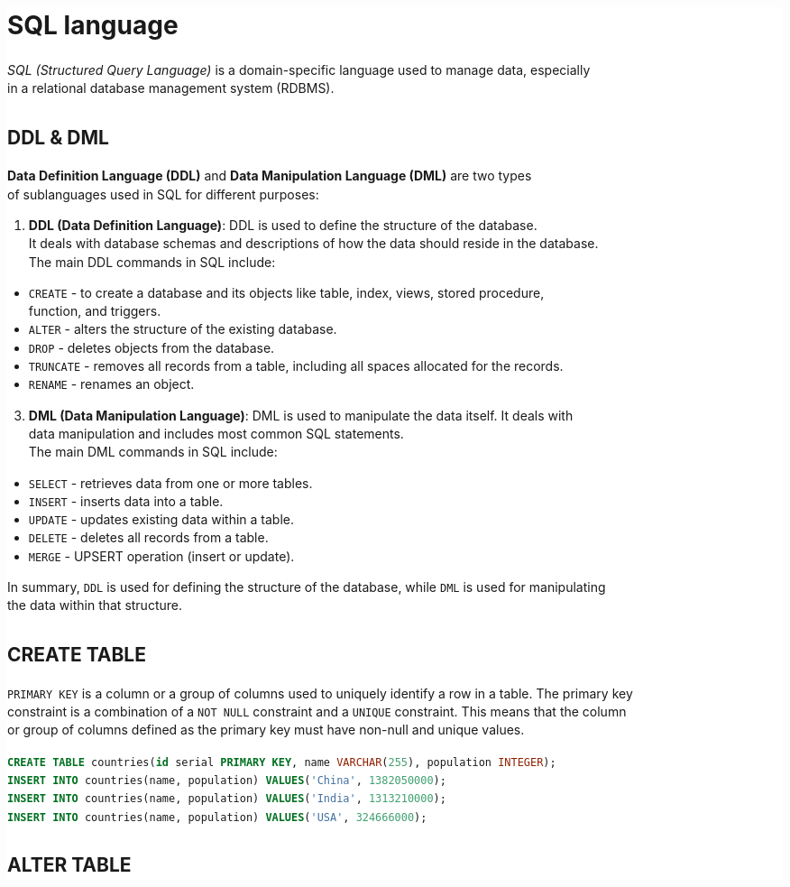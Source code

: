# SQL language

*SQL (Structured Query Language)* is a domain-specific language used to manage data, especially  
in a relational database management system (RDBMS). 


## DDL & DML
**Data Definition Language (DDL)** and **Data Manipulation Language (DML)** are two types   
of sublanguages used in SQL for different purposes:  

1. **DDL (Data Definition Language)**: DDL is used to define the structure of the database.  
It deals with database schemas and descriptions of how the data should reside in the database.  
The main DDL commands in SQL include:  

- `CREATE` - to create a database and its objects like table, index, views, stored procedure,  
  function, and triggers.  
- `ALTER` - alters the structure of the existing database.  
- `DROP` - deletes objects from the database.
- `TRUNCATE` - removes all records from a table, including all spaces allocated for the records.  
- `RENAME` - renames an object.

3. **DML (Data Manipulation Language)**: DML is used to manipulate the data itself. It deals with  
   data manipulation and includes most common SQL statements.  
   The main DML commands in SQL include:
   
- `SELECT` - retrieves data from one or more tables.
- `INSERT` - inserts data into a table.
- `UPDATE` - updates existing data within a table.
- `DELETE` - deletes all records from a table.
- `MERGE` - UPSERT operation (insert or update).

In summary, `DDL` is used for defining the structure of the database, while `DML` is used for manipulating  
the data within that structure.





## CREATE TABLE

`PRIMARY KEY` is a column or a group of columns used to uniquely identify a row in a table. The primary key  
constraint is a combination of a `NOT NULL` constraint and a `UNIQUE` constraint. This means that the column  
or group of columns defined as the primary key must have non-null and unique values.  

```SQL
CREATE TABLE countries(id serial PRIMARY KEY, name VARCHAR(255), population INTEGER);
INSERT INTO countries(name, population) VALUES('China', 1382050000);
INSERT INTO countries(name, population) VALUES('India', 1313210000);
INSERT INTO countries(name, population) VALUES('USA', 324666000);
```

## ALTER TABLE
